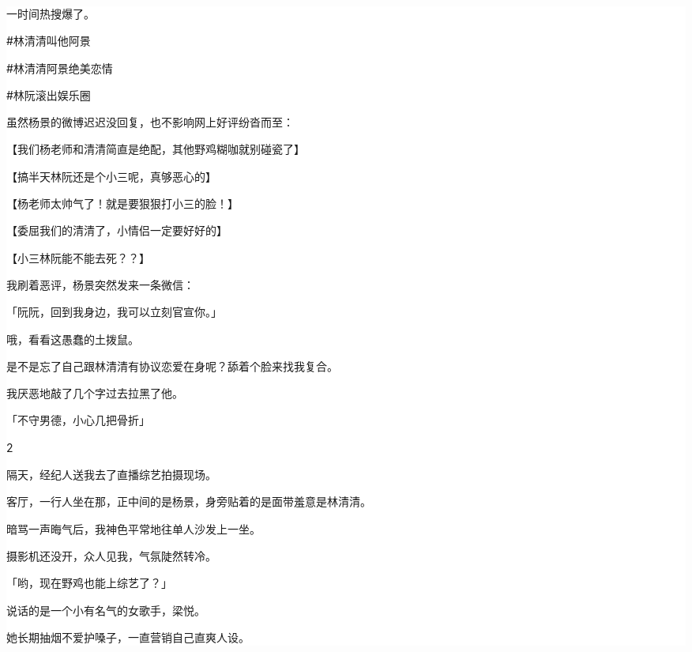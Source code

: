 
一时间热搜爆了。


#林清清叫他阿景


#林清清阿景绝美恋情


#林阮滚出娱乐圈


虽然杨景的微博迟迟没回复，也不影响网上好评纷沓而至：


【我们杨老师和清清简直是绝配，其他野鸡糊咖就别碰瓷了】


【搞半天林阮还是个小三呢，真够恶心的】


【杨老师太帅气了！就是要狠狠打小三的脸！】


【委屈我们的清清了，小情侣一定要好好的】


【小三林阮能不能去死？？】


我刷着恶评，杨景突然发来一条微信：


「阮阮，回到我身边，我可以立刻官宣你。」


哦，看看这愚蠢的土拨鼠。


是不是忘了自己跟林清清有协议恋爱在身呢？舔着个脸来找我复合。


我厌恶地敲了几个字过去拉黑了他。


「不守男德，小心几把骨折」


2


隔天，经纪人送我去了直播综艺拍摄现场。


客厅，一行人坐在那，正中间的是杨景，身旁贴着的是面带羞意是林清清。


暗骂一声晦气后，我神色平常地往单人沙发上一坐。


摄影机还没开，众人见我，气氛陡然转冷。


「哟，现在野鸡也能上综艺了？」


说话的是一个小有名气的女歌手，梁悦。


她长期抽烟不爱护嗓子，一直营销自己直爽人设。

